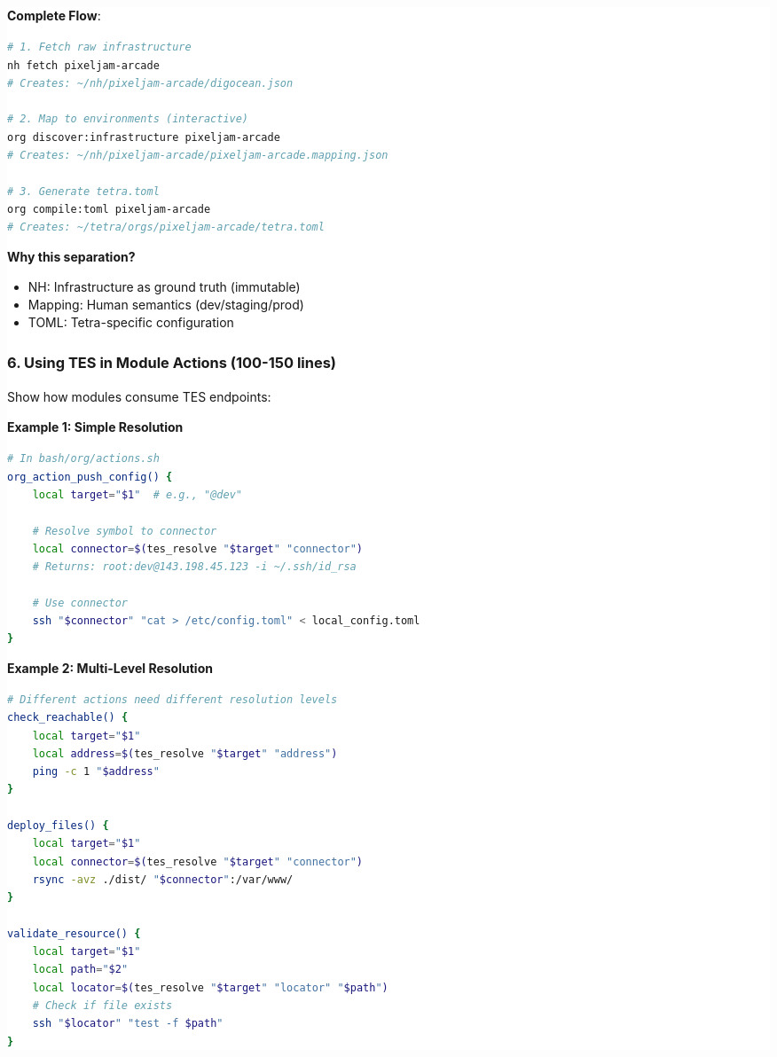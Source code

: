 **Complete Flow**:
```bash
# 1. Fetch raw infrastructure
nh fetch pixeljam-arcade
# Creates: ~/nh/pixeljam-arcade/digocean.json

# 2. Map to environments (interactive)
org discover:infrastructure pixeljam-arcade
# Creates: ~/nh/pixeljam-arcade/pixeljam-arcade.mapping.json

# 3. Generate tetra.toml
org compile:toml pixeljam-arcade
# Creates: ~/tetra/orgs/pixeljam-arcade/tetra.toml
```

**Why this separation?**
- NH: Infrastructure as ground truth (immutable)
- Mapping: Human semantics (dev/staging/prod)
- TOML: Tetra-specific configuration

### 6. Using TES in Module Actions (100-150 lines)

Show how modules consume TES endpoints:

**Example 1: Simple Resolution**
```bash
# In bash/org/actions.sh
org_action_push_config() {
    local target="$1"  # e.g., "@dev"

    # Resolve symbol to connector
    local connector=$(tes_resolve "$target" "connector")
    # Returns: root:dev@143.198.45.123 -i ~/.ssh/id_rsa

    # Use connector
    ssh "$connector" "cat > /etc/config.toml" < local_config.toml
}
```

**Example 2: Multi-Level Resolution**
```bash
# Different actions need different resolution levels
check_reachable() {
    local target="$1"
    local address=$(tes_resolve "$target" "address")
    ping -c 1 "$address"
}

deploy_files() {
    local target="$1"
    local connector=$(tes_resolve "$target" "connector")
    rsync -avz ./dist/ "$connector":/var/www/
}

validate_resource() {
    local target="$1"
    local path="$2"
    local locator=$(tes_resolve "$target" "locator" "$path")
    # Check if file exists
    ssh "$locator" "test -f $path"
}
```
